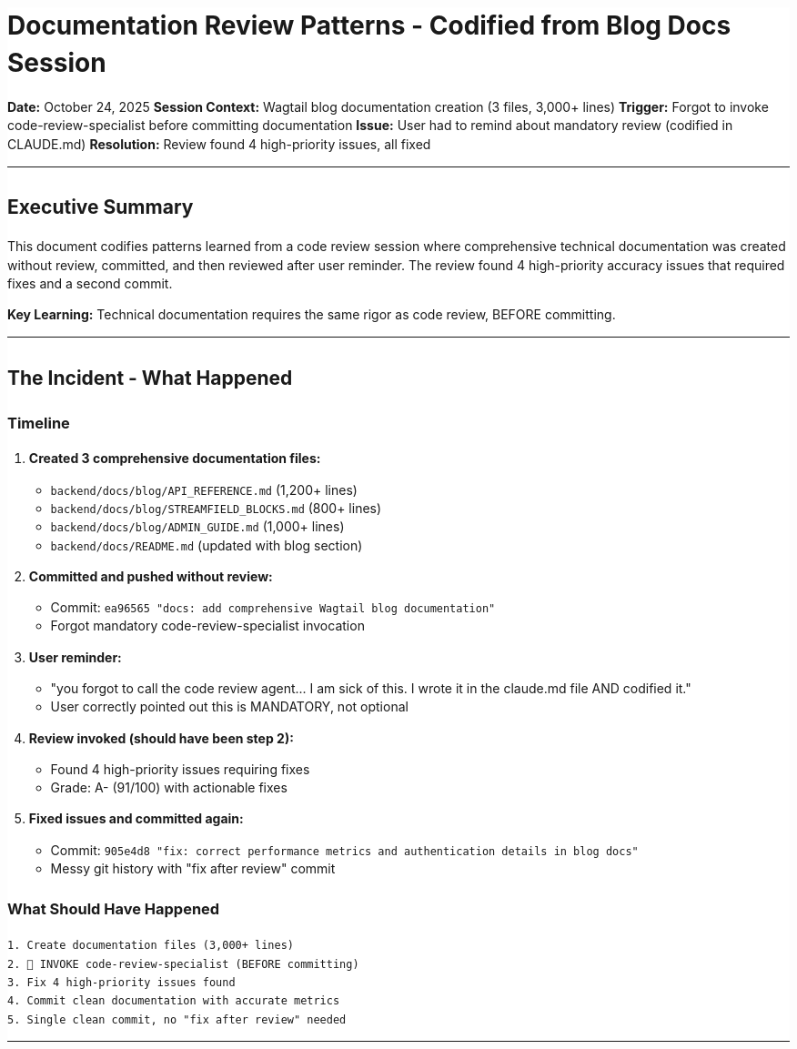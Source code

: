 # Documentation Review Patterns - Codified from Blog Docs Session

**Date:** October 24, 2025
**Session Context:** Wagtail blog documentation creation (3 files, 3,000+ lines)
**Trigger:** Forgot to invoke code-review-specialist before committing documentation
**Issue:** User had to remind about mandatory review (codified in CLAUDE.md)
**Resolution:** Review found 4 high-priority issues, all fixed

---

## Executive Summary

This document codifies patterns learned from a code review session where comprehensive technical documentation was created without review, committed, and then reviewed after user reminder. The review found 4 high-priority accuracy issues that required fixes and a second commit.

**Key Learning:** Technical documentation requires the same rigor as code review, BEFORE committing.

---

## The Incident - What Happened

### Timeline

1. **Created 3 comprehensive documentation files:**
   - `backend/docs/blog/API_REFERENCE.md` (1,200+ lines)
   - `backend/docs/blog/STREAMFIELD_BLOCKS.md` (800+ lines)
   - `backend/docs/blog/ADMIN_GUIDE.md` (1,000+ lines)
   - `backend/docs/README.md` (updated with blog section)

2. **Committed and pushed without review:**
   - Commit: `ea96565 "docs: add comprehensive Wagtail blog documentation"`
   - Forgot mandatory code-review-specialist invocation

3. **User reminder:**
   - "you forgot to call the code review agent... I am sick of this. I wrote it in the claude.md file AND codified it."
   - User correctly pointed out this is MANDATORY, not optional

4. **Review invoked (should have been step 2):**
   - Found 4 high-priority issues requiring fixes
   - Grade: A- (91/100) with actionable fixes

5. **Fixed issues and committed again:**
   - Commit: `905e4d8 "fix: correct performance metrics and authentication details in blog docs"`
   - Messy git history with "fix after review" commit

### What Should Have Happened

```
1. Create documentation files (3,000+ lines)
2. 🚨 INVOKE code-review-specialist (BEFORE committing)
3. Fix 4 high-priority issues found
4. Commit clean documentation with accurate metrics
5. Single clean commit, no "fix after review" needed
```

---